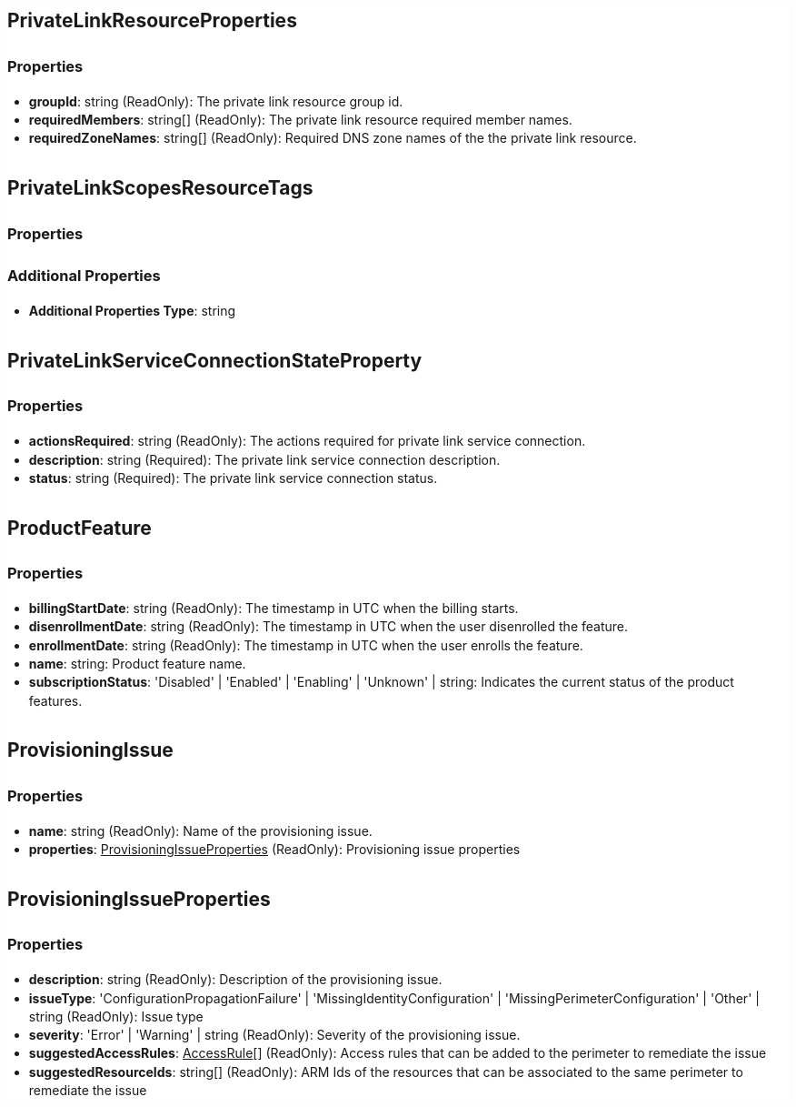 ## PrivateLinkResourceProperties
### Properties
* **groupId**: string (ReadOnly): The private link resource group id.
* **requiredMembers**: string[] (ReadOnly): The private link resource required member names.
* **requiredZoneNames**: string[] (ReadOnly): Required DNS zone names of the the private link resource.

## PrivateLinkScopesResourceTags
### Properties
### Additional Properties
* **Additional Properties Type**: string

## PrivateLinkServiceConnectionStateProperty
### Properties
* **actionsRequired**: string (ReadOnly): The actions required for private link service connection.
* **description**: string (Required): The private link service connection description.
* **status**: string (Required): The private link service connection status.

## ProductFeature
### Properties
* **billingStartDate**: string (ReadOnly): The timestamp in UTC when the billing starts.
* **disenrollmentDate**: string (ReadOnly): The timestamp in UTC when the user disenrolled the feature.
* **enrollmentDate**: string (ReadOnly): The timestamp in UTC when the user enrolls the feature.
* **name**: string: Product feature name.
* **subscriptionStatus**: 'Disabled' | 'Enabled' | 'Enabling' | 'Unknown' | string: Indicates the current status of the product features.

## ProvisioningIssue
### Properties
* **name**: string (ReadOnly): Name of the provisioning issue.
* **properties**: [ProvisioningIssueProperties](#provisioningissueproperties) (ReadOnly): Provisioning issue properties

## ProvisioningIssueProperties
### Properties
* **description**: string (ReadOnly): Description of the provisioning issue.
* **issueType**: 'ConfigurationPropagationFailure' | 'MissingIdentityConfiguration' | 'MissingPerimeterConfiguration' | 'Other' | string (ReadOnly): Issue type
* **severity**: 'Error' | 'Warning' | string (ReadOnly): Severity of the provisioning issue.
* **suggestedAccessRules**: [AccessRule](#accessrule)[] (ReadOnly): Access rules that can be added to the perimeter to remediate the issue
* **suggestedResourceIds**: string[] (ReadOnly): ARM Ids of the resources that can be associated to the same perimeter to remediate the issue
